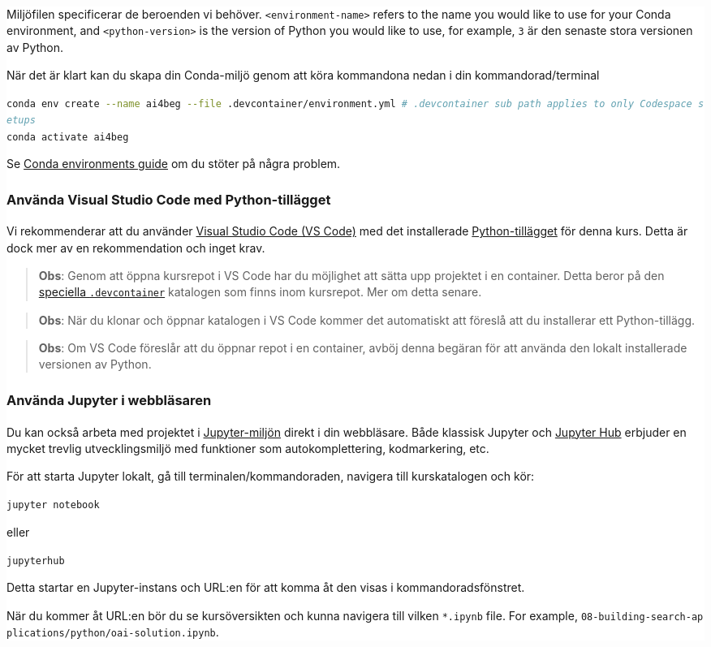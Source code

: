Miljöfilen specificerar de beroenden vi behöver. `<environment-name>` refers to the name you would like to use for your Conda environment, and `<python-version>` is the version of Python you would like to use, for example, `3` är den senaste stora versionen av Python.

När det är klart kan du skapa din Conda-miljö genom att köra kommandona nedan i din kommandorad/terminal

```bash
conda env create --name ai4beg --file .devcontainer/environment.yml # .devcontainer sub path applies to only Codespace setups
conda activate ai4beg
```

Se [Conda environments guide](https://docs.conda.io/projects/conda/en/latest/user-guide/tasks/manage-environments.html?WT.mc_id=academic-105485-koreyst) om du stöter på några problem.

### Använda Visual Studio Code med Python-tillägget

Vi rekommenderar att du använder [Visual Studio Code (VS Code)](https://code.visualstudio.com/?WT.mc_id=academic-105485-koreyst) med det installerade [Python-tillägget](https://marketplace.visualstudio.com/items?itemName=ms-python.python&WT.mc_id=academic-105485-koreyst) för denna kurs. Detta är dock mer av en rekommendation och inget krav.

> **Obs**: Genom att öppna kursrepot i VS Code har du möjlighet att sätta upp projektet i en container. Detta beror på den [speciella `.devcontainer`](https://code.visualstudio.com/docs/devcontainers/containers?itemName=ms-python.python&WT.mc_id=academic-105485-koreyst) katalogen som finns inom kursrepot. Mer om detta senare.

> **Obs**: När du klonar och öppnar katalogen i VS Code kommer det automatiskt att föreslå att du installerar ett Python-tillägg.

> **Obs**: Om VS Code föreslår att du öppnar repot i en container, avböj denna begäran för att använda den lokalt installerade versionen av Python.

### Använda Jupyter i webbläsaren

Du kan också arbeta med projektet i [Jupyter-miljön](https://jupyter.org?WT.mc_id=academic-105485-koreyst) direkt i din webbläsare. Både klassisk Jupyter och [Jupyter Hub](https://jupyter.org/hub?WT.mc_id=academic-105485-koreyst) erbjuder en mycket trevlig utvecklingsmiljö med funktioner som autokomplettering, kodmarkering, etc.

För att starta Jupyter lokalt, gå till terminalen/kommandoraden, navigera till kurskatalogen och kör:

```bash
jupyter notebook
```

eller

```bash
jupyterhub
```

Detta startar en Jupyter-instans och URL:en för att komma åt den visas i kommandoradsfönstret.

När du kommer åt URL:en bör du se kursöversikten och kunna navigera till vilken `*.ipynb` file. For example, `08-building-search-applications/python/oai-solution.ipynb`.
